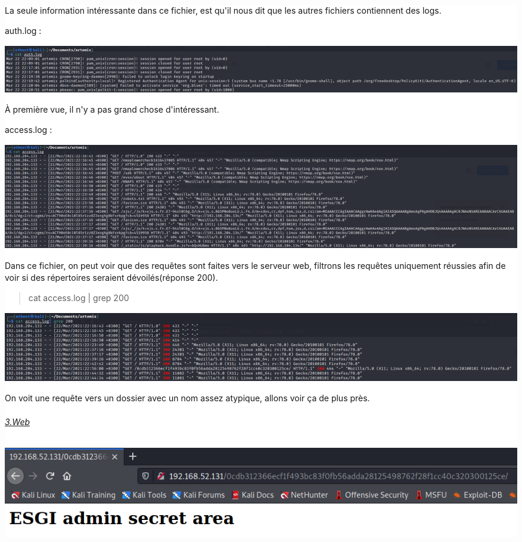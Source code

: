 La seule information intéressante dans ce fichier, est qu'il nous dit que les autres fichiers contiennent des logs.



auth.log :

![image-20210325140940162](Artemis.assets/image-20210325140940162.png)

À première vue, il n'y a pas grand chose d'intéressant.



access.log :

![image-20210325140852048](Artemis.assets/image-20210325140852048.png)

Dans ce fichier, on peut voir que des requêtes sont faites vers le serveur web, filtrons les requêtes uniquement réussies afin de voir si des répertoires seraient dévoilés(réponse 200).



> cat access.log | grep 200

![image-20210325141021971](Artemis.assets/image-20210325141021971-1616945480042.png)

On voit une requête vers un dossier avec un nom assez atypique, allons voir ça de plus près.



<p align= "left">
 <h6 align= "left"><U>3.Web</U></h6>
</p>

![image-20210325141200875](Artemis.assets/image-20210325141200875-1616945578731.png)

